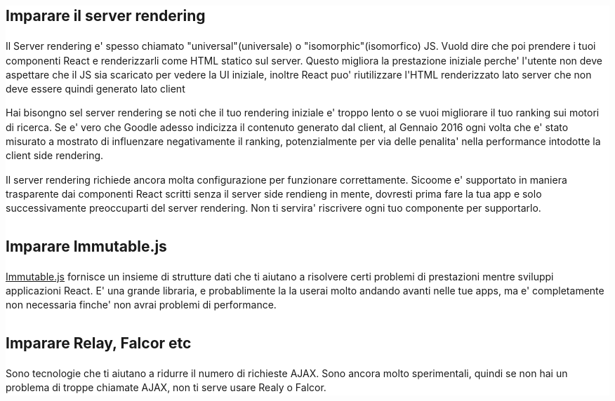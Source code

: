
## Imparare il server rendering

Il Server rendering e' spesso chiamato  "universal"(universale) o "isomorphic"(isomorfico) JS. Vuold dire che poi prendere i tuoi componenti React e renderizzarli come HTML statico sul server. Questo migliora la prestazione iniziale perche' l'utente non deve aspettare che il JS sia scaricato per vedere la UI iniziale, inoltre React puo' riutilizzare l'HTML renderizzato lato server che non deve essere quindi generato lato client

Hai bisongno sel server rendering se noti che il tuo rendering iniziale e' troppo lento o se vuoi migliorare il tuo ranking sui motori di ricerca. Se e' vero che Goodle adesso indicizza il contenuto generato dal client, al Gennaio 2016 ogni volta che e' stato misurato a mostrato di influenzare negativamente il ranking, potenzialmente per via delle penalita' nella performance intodotte la client side rendering.

Il server rendering richiede ancora molta configurazione per funzionare correttamente. Sicoome e' supportato in maniera trasparente dai componenti React scritti senza il server side rendieng in mente, dovresti prima fare la tua app e solo successivamente preoccuparti del server rendering. Non ti servira' riscrivere ogni tuo componente per supportarlo.


## Imparare Immutable.js

[Immutable.js](https://facebook.github.io/immutable-js/) fornisce un insieme di strutture dati che ti aiutano a risolvere certi problemi di prestazioni mentre sviluppi applicazioni React.
E' una grande libraria, e probablimente la la userai molto andando avanti nelle tue apps, ma e' completamente non necessaria finche' non avrai problemi di performance.

## Imparare Relay, Falcor etc

Sono tecnologie che ti aiutano a ridurre il numero di richieste AJAX. Sono ancora molto sperimentali, quindi se non hai un problema di troppe chiamate AJAX, non ti serve usare Realy o Falcor.
